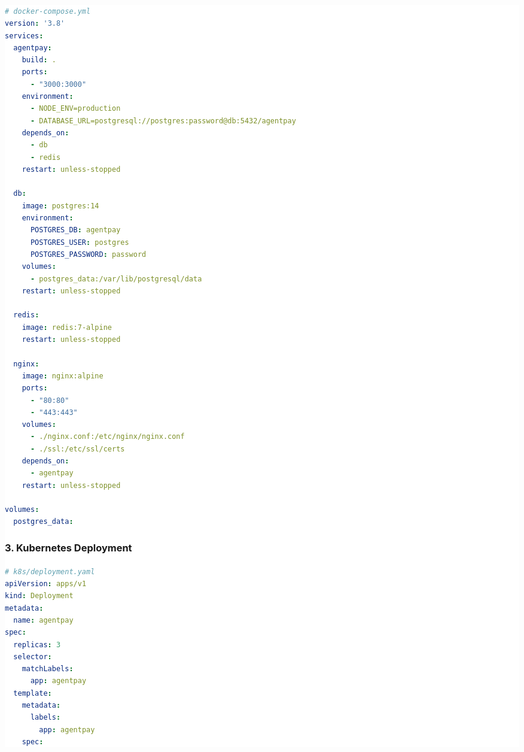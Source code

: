 ```yaml
# docker-compose.yml
version: '3.8'
services:
  agentpay:
    build: .
    ports:
      - "3000:3000"
    environment:
      - NODE_ENV=production
      - DATABASE_URL=postgresql://postgres:password@db:5432/agentpay
    depends_on:
      - db
      - redis
    restart: unless-stopped
    
  db:
    image: postgres:14
    environment:
      POSTGRES_DB: agentpay
      POSTGRES_USER: postgres
      POSTGRES_PASSWORD: password
    volumes:
      - postgres_data:/var/lib/postgresql/data
    restart: unless-stopped
    
  redis:
    image: redis:7-alpine
    restart: unless-stopped
    
  nginx:
    image: nginx:alpine
    ports:
      - "80:80"
      - "443:443"
    volumes:
      - ./nginx.conf:/etc/nginx/nginx.conf
      - ./ssl:/etc/ssl/certs
    depends_on:
      - agentpay
    restart: unless-stopped

volumes:
  postgres_data:
```

### **3. Kubernetes Deployment**

```yaml
# k8s/deployment.yaml
apiVersion: apps/v1
kind: Deployment
metadata:
  name: agentpay
spec:
  replicas: 3
  selector:
    matchLabels:
      app: agentpay
  template:
    metadata:
      labels:
        app: agentpay
    spec:
```